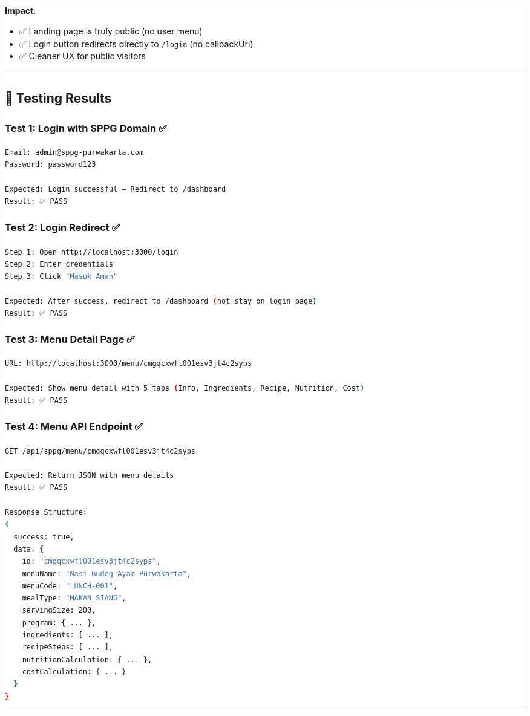 **Impact**:
- ✅ Landing page is truly public (no user menu)
- ✅ Login button redirects directly to `/login` (no callbackUrl)
- ✅ Cleaner UX for public visitors

---

## 🧪 Testing Results

### Test 1: Login with SPPG Domain ✅
```bash
Email: admin@sppg-purwakarta.com
Password: password123

Expected: Login successful → Redirect to /dashboard
Result: ✅ PASS
```

### Test 2: Login Redirect ✅
```bash
Step 1: Open http://localhost:3000/login
Step 2: Enter credentials
Step 3: Click "Masuk Aman"

Expected: After success, redirect to /dashboard (not stay on login page)
Result: ✅ PASS
```

### Test 3: Menu Detail Page ✅
```bash
URL: http://localhost:3000/menu/cmgqcxwfl001esv3jt4c2syps

Expected: Show menu detail with 5 tabs (Info, Ingredients, Recipe, Nutrition, Cost)
Result: ✅ PASS
```

### Test 4: Menu API Endpoint ✅
```bash
GET /api/sppg/menu/cmgqcxwfl001esv3jt4c2syps

Expected: Return JSON with menu details
Result: ✅ PASS

Response Structure:
{
  success: true,
  data: {
    id: "cmgqcxwfl001esv3jt4c2syps",
    menuName: "Nasi Gudeg Ayam Purwakarta",
    menuCode: "LUNCH-001",
    mealType: "MAKAN_SIANG",
    servingSize: 200,
    program: { ... },
    ingredients: [ ... ],
    recipeSteps: [ ... ],
    nutritionCalculation: { ... },
    costCalculation: { ... }
  }
}
```

---